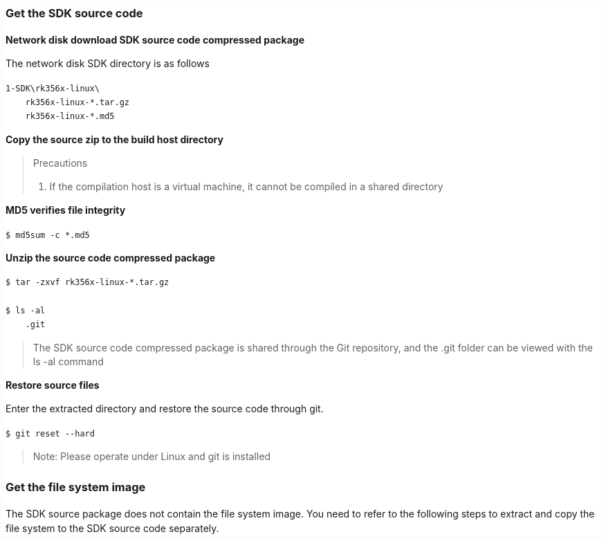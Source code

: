 

### Get the SDK source code

**Network disk download SDK source code compressed package**

The network disk SDK directory is as follows

```
1-SDK\rk356x-linux\
	rk356x-linux-*.tar.gz
	rk356x-linux-*.md5
```



**Copy the source zip to the build host directory**

> Precautions
>
> 1. If the compilation host is a virtual machine, it cannot be compiled in a shared directory



**MD5 verifies file integrity**

```
$ md5sum -c *.md5
```



**Unzip the source code compressed package**

```
$ tar -zxvf rk356x-linux-*.tar.gz

$ ls -al
	.git
```

> The SDK source code compressed package is shared through the Git repository, and the .git folder can be viewed with the ls -al command



**Restore source files**

Enter the extracted directory and restore the source code through git.

```
$ git reset --hard
```

> Note: Please operate under Linux and git is installed
>



### Get the file system image

The SDK source package does not contain the file system image. You need to refer to the following steps to extract and copy the file system to the SDK source code separately.
